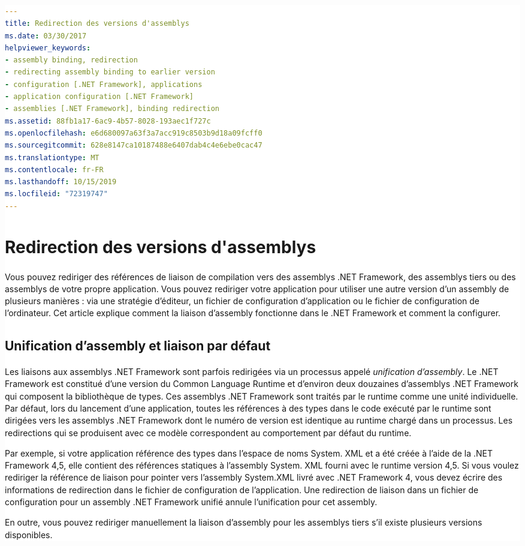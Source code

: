 ```yaml
---
title: Redirection des versions d'assemblys
ms.date: 03/30/2017
helpviewer_keywords:
- assembly binding, redirection
- redirecting assembly binding to earlier version
- configuration [.NET Framework], applications
- application configuration [.NET Framework]
- assemblies [.NET Framework], binding redirection
ms.assetid: 88fb1a17-6ac9-4b57-8028-193aec1f727c
ms.openlocfilehash: e6d680097a63f3a7acc919c8503b9d18a09fcff0
ms.sourcegitcommit: 628e8147ca10187488e6407dab4c4e6ebe0cac47
ms.translationtype: MT
ms.contentlocale: fr-FR
ms.lasthandoff: 10/15/2019
ms.locfileid: "72319747"
---
```

# <a name="redirecting-assembly-versions"></a>Redirection des versions d'assemblys

Vous pouvez rediriger des références de liaison de compilation vers des assemblys .NET Framework, des assemblys tiers ou des assemblys de votre propre application. Vous pouvez rediriger votre application pour utiliser une autre version d’un assembly de plusieurs manières : via une stratégie d’éditeur, un fichier de configuration d’application ou le fichier de configuration de l’ordinateur. Cet article explique comment la liaison d’assembly fonctionne dans le .NET Framework et comment la configurer.

<a name="BKMK_Assemblyunificationanddefaultbinding"></a>
## <a name="assembly-unification-and-default-binding"></a>Unification d’assembly et liaison par défaut
 Les liaisons aux assemblys .NET Framework sont parfois redirigées via un processus appelé *unification d’assembly*. Le .NET Framework est constitué d’une version du Common Language Runtime et d’environ deux douzaines d’assemblys .NET Framework qui composent la bibliothèque de types. Ces assemblys .NET Framework sont traités par le runtime comme une unité individuelle. Par défaut, lors du lancement d’une application, toutes les références à des types dans le code exécuté par le runtime sont dirigées vers les assemblys .NET Framework dont le numéro de version est identique au runtime chargé dans un processus. Les redirections qui se produisent avec ce modèle correspondent au comportement par défaut du runtime.

 Par exemple, si votre application référence des types dans l’espace de noms System. XML et a été créée à l’aide de la .NET Framework 4,5, elle contient des références statiques à l’assembly System. XML fourni avec le runtime version 4,5. Si vous voulez rediriger la référence de liaison pour pointer vers l’assembly System.XML livré avec .NET Framework 4, vous devez écrire des informations de redirection dans le fichier de configuration de l’application. Une redirection de liaison dans un fichier de configuration pour un assembly .NET Framework unifié annule l’unification pour cet assembly.

 En outre, vous pouvez rediriger manuellement la liaison d’assembly pour les assemblys tiers s’il existe plusieurs versions disponibles.
